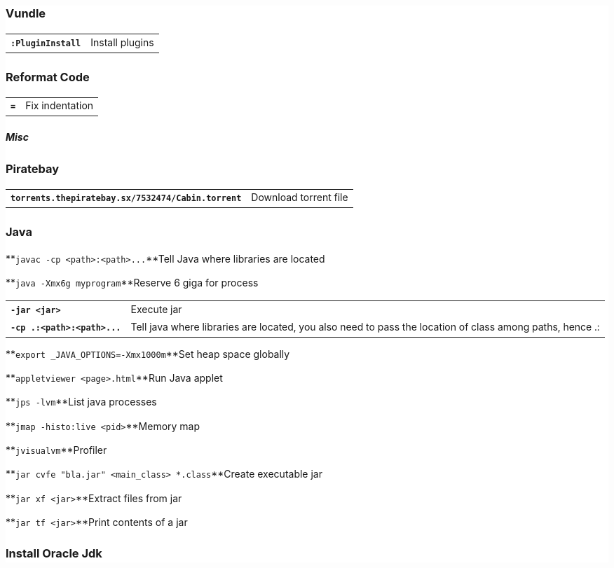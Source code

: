   

### Vundle

|     |     |
| --- | --- |
| **`:PluginInstall`** | Install plugins |

  

### Reformat Code

|     |     |
| --- | --- |
| **`=`** | Fix indentation |

  

  

##### Misc

### Piratebay

|     |     |
| --- | --- |
| **`torrents.thepiratebay.sx/7532474/Cabin.torrent`** | Download torrent file |

  

### Java

**`javac -cp <path>:<path>...`**Tell Java where libraries are located

**`java -Xmx6g myprogram`**Reserve 6 giga for process

|     |     |
| --- | --- |
| **`-jar <jar>`** | Execute jar |
| **`-cp .:<path>:<path>...`** | Tell java where libraries are located, you also need to pass the location of class among paths, hence .: |

**`export _JAVA_OPTIONS=-Xmx1000m`**Set heap space globally

**`appletviewer <page>.html`**Run Java applet

**`jps -lvm`**List java processes

**`jmap -histo:live <pid>`**Memory map

**`jvisualvm`**Profiler

**`jar cvfe "bla.jar" <main_class> *.class`**Create executable jar

**`jar xf <jar>`**Extract files from jar

**`jar tf <jar>`**Print contents of a jar  

### Install Oracle Jdk
